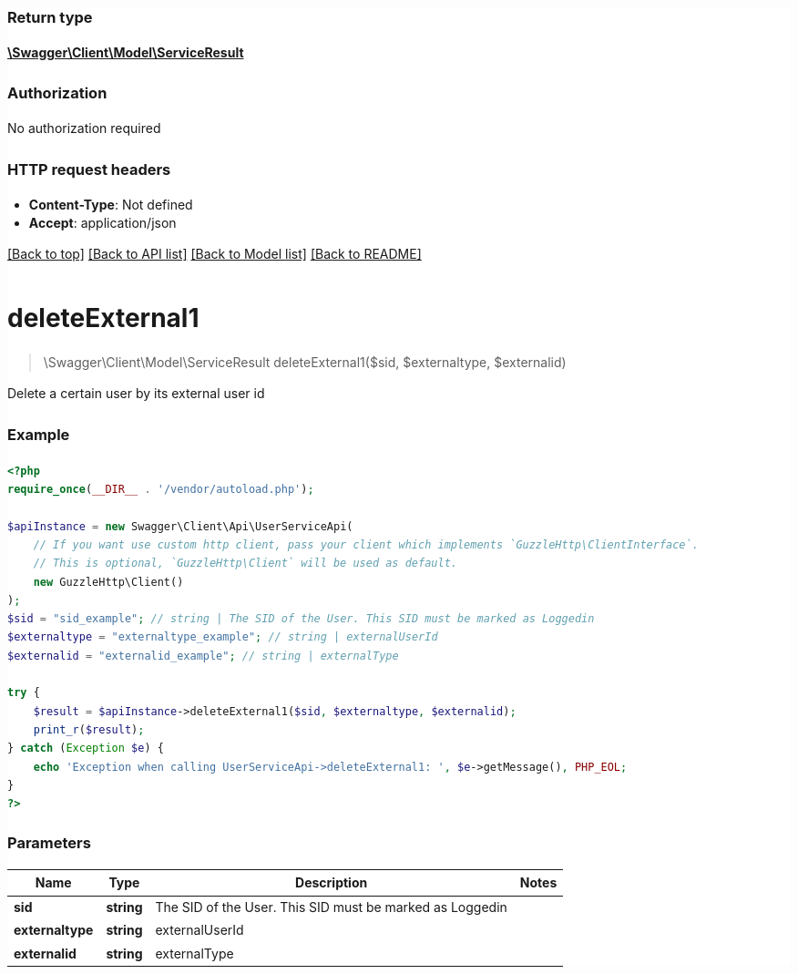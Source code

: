 ### Return type

[**\Swagger\Client\Model\ServiceResult**](../Model/ServiceResult.md)

### Authorization

No authorization required

### HTTP request headers

 - **Content-Type**: Not defined
 - **Accept**: application/json

[[Back to top]](#) [[Back to API list]](../../README.md#documentation-for-api-endpoints) [[Back to Model list]](../../README.md#documentation-for-models) [[Back to README]](../../README.md)

# **deleteExternal1**
> \Swagger\Client\Model\ServiceResult deleteExternal1($sid, $externaltype, $externalid)



Delete a certain user by its external user id

### Example
```php
<?php
require_once(__DIR__ . '/vendor/autoload.php');

$apiInstance = new Swagger\Client\Api\UserServiceApi(
    // If you want use custom http client, pass your client which implements `GuzzleHttp\ClientInterface`.
    // This is optional, `GuzzleHttp\Client` will be used as default.
    new GuzzleHttp\Client()
);
$sid = "sid_example"; // string | The SID of the User. This SID must be marked as Loggedin
$externaltype = "externaltype_example"; // string | externalUserId
$externalid = "externalid_example"; // string | externalType

try {
    $result = $apiInstance->deleteExternal1($sid, $externaltype, $externalid);
    print_r($result);
} catch (Exception $e) {
    echo 'Exception when calling UserServiceApi->deleteExternal1: ', $e->getMessage(), PHP_EOL;
}
?>
```

### Parameters

Name | Type | Description  | Notes
------------- | ------------- | ------------- | -------------
 **sid** | **string**| The SID of the User. This SID must be marked as Loggedin |
 **externaltype** | **string**| externalUserId |
 **externalid** | **string**| externalType |

